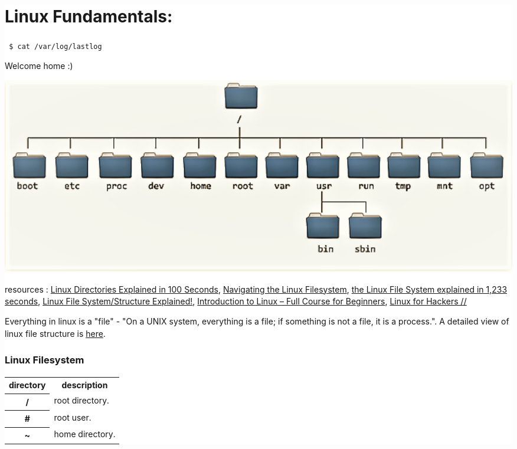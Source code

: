 
# Linux Fundamentals:

```
 $ cat /var/log/lastlog

 ```


Welcome home :)

<img src="../img/lfs.png" width=100%>


resources : [Linux Directories Explained in 100 Seconds](https://youtu.be/42iQKuQodW4), [Navigating the Linux Filesystem](https://youtu.be/BNL3qBN9pP0), [the Linux File System explained in 1,233 seconds](https://youtu.be/A3G-3hp88mo), [Linux File System/Structure Explained!](https://youtu.be/HbgzrKJvDRw), [Introduction to Linux – Full Course for Beginners](https://youtu.be/sWbUDq4S6Y8), [Linux for Hackers //](https://www.youtube.com/watch?v=VbEx7B_PTOE&list=PLIhvC56v63IJIujb5cyE13oLuyORZpdkL)

Everything in linux is a "file" - "On a UNIX system, everything is a file; if something is not a file, it is a process.". A detailed view of linux file structure is  [here](../img/fs2.png).

### Linux Filesystem

<table style="width:100%" >

<tr>
<th>directory</th>
<th>description <br /></th>
</tr>

<tr>
<th>/</th>
<td>root directory.<br /></td>
</tr>

<tr>
<th>#</th>
<td>root user.<br /></td>
</tr>

<tr>
<th>~</th>
<td>home directory.<br /></td>
</tr>
